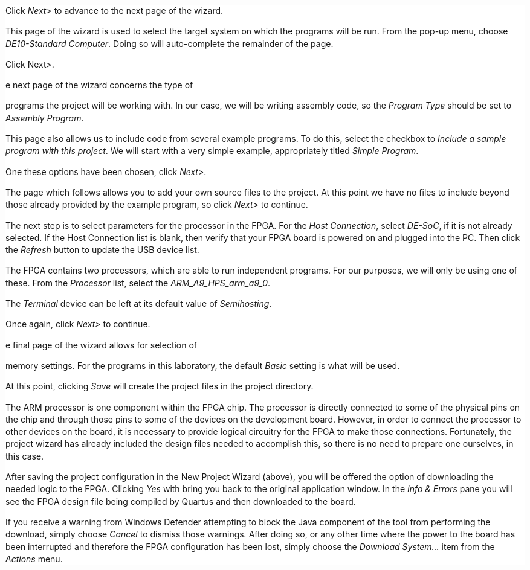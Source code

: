 Click <em>Next&gt;</em> to advance to the next page of the wizard.

This page of the wizard is used to select the target system on which the programs will be run. From the pop-up menu, choose <em>DE10-Standard Computer</em>. Doing so will auto-complete the remainder of the page.

Click Next&gt;.




e next page of the wizard concerns the type of

programs the project will be working with. In our case, we will be writing assembly code, so the <em>Program Type</em> should be set to <em>Assembly Program</em>.

This page also allows us to include code from several example programs. To do this, select the checkbox to <em>Include a sample program with this project</em>. We will start with a very simple example, appropriately titled <em>Simple Program</em>.

One these options have been chosen, click <em>Next&gt;</em>.

The page which follows allows you to add your own source files to the project. At this point we have no files to include beyond those already provided by the example program, so click <em>Next&gt;</em> to continue.

The next step is to select parameters for the processor in the FPGA. For the <em>Host Connection</em>, select <em>DE-SoC</em>, if it is not already selected.  If the Host Connection list is blank, then verify that your FPGA board is powered on and plugged into the PC. Then click the <em>Refresh</em> button to update the USB device list.

The FPGA contains two processors, which are able to run independent programs. For our purposes, we will only be using one of these. From the <em>Processor</em> list, select the <em>ARM_A9_HPS_arm_a9_0</em>.

The <em>Terminal</em> device can be left at its default value of <em>Semihosting</em>.

Once again, click <em>Next&gt;</em> to continue.

e final page of the wizard allows for selection of

memory settings. For the programs in this laboratory, the default <em>Basic</em> setting is what will be used.

At this point, clicking <em>Save</em> will create the project files in the project directory.

The ARM processor is one component within the FPGA chip. The processor is directly connected to some of the physical pins on the chip and through those pins to some of the devices on the development board. However, in order to connect the processor to other devices on the board, it is necessary to provide logical circuitry for the FPGA to make those connections. Fortunately, the project wizard has already included the design files needed to accomplish this, so there is no need to prepare one ourselves, in this case.

After saving the project configuration in the New Project Wizard (above), you will be offered the option of downloading the needed logic to the FPGA. Clicking <em>Yes</em> with bring you back to the original application window. In the <em>Info &amp; Errors</em> pane you will see the FPGA design file being compiled by Quartus and then downloaded to the board.

If you receive a warning from Windows Defender attempting to block the Java component of the tool from performing the download, simply choose <em>Cancel</em> to dismiss those warnings<em>.</em> After doing so, or any other time where the power to the board has been interrupted and therefore the FPGA configuration has been lost, simply choose the <em>Download System…</em> item from the <em>Actions</em> menu.
